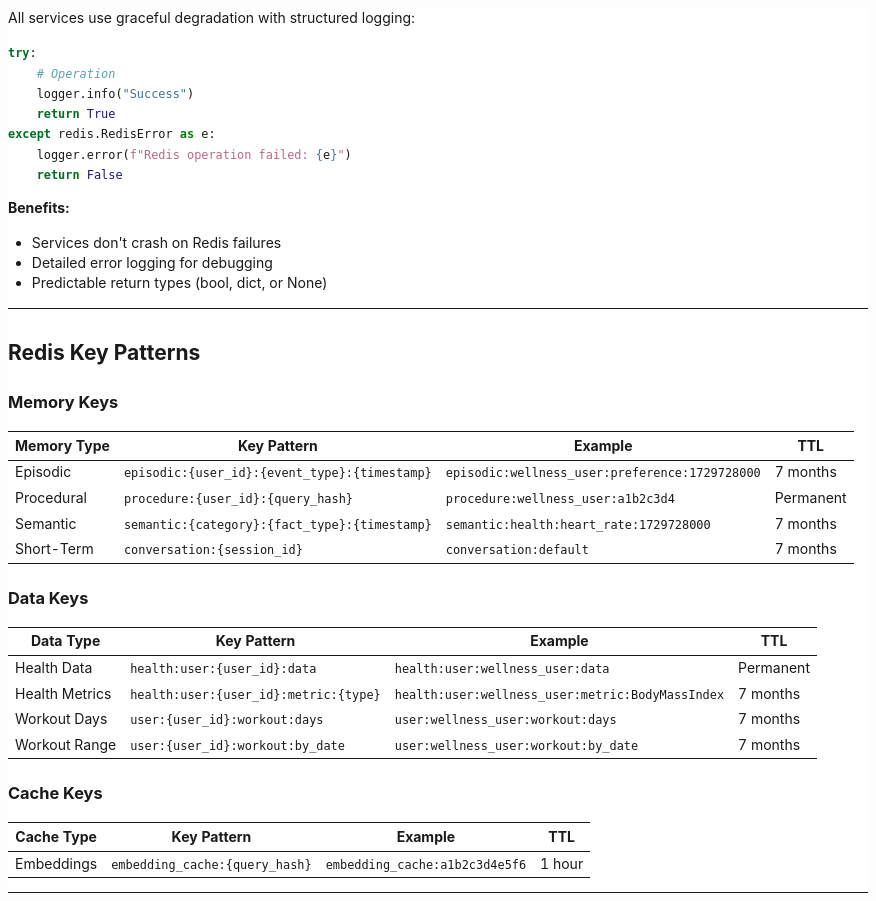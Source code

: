 All services use graceful degradation with structured logging:

```python
try:
    # Operation
    logger.info("Success")
    return True
except redis.RedisError as e:
    logger.error(f"Redis operation failed: {e}")
    return False
```

**Benefits:**
- Services don't crash on Redis failures
- Detailed error logging for debugging
- Predictable return types (bool, dict, or None)

---

## Redis Key Patterns

### Memory Keys

| Memory Type | Key Pattern | Example | TTL |
|-------------|-------------|---------|-----|
| Episodic | `episodic:{user_id}:{event_type}:{timestamp}` | `episodic:wellness_user:preference:1729728000` | 7 months |
| Procedural | `procedure:{user_id}:{query_hash}` | `procedure:wellness_user:a1b2c3d4` | Permanent |
| Semantic | `semantic:{category}:{fact_type}:{timestamp}` | `semantic:health:heart_rate:1729728000` | 7 months |
| Short-Term | `conversation:{session_id}` | `conversation:default` | 7 months |

### Data Keys

| Data Type | Key Pattern | Example | TTL |
|-----------|-------------|---------|-----|
| Health Data | `health:user:{user_id}:data` | `health:user:wellness_user:data` | Permanent |
| Health Metrics | `health:user:{user_id}:metric:{type}` | `health:user:wellness_user:metric:BodyMassIndex` | 7 months |
| Workout Days | `user:{user_id}:workout:days` | `user:wellness_user:workout:days` | 7 months |
| Workout Range | `user:{user_id}:workout:by_date` | `user:wellness_user:workout:by_date` | 7 months |

### Cache Keys

| Cache Type | Key Pattern | Example | TTL |
|------------|-------------|---------|-----|
| Embeddings | `embedding_cache:{query_hash}` | `embedding_cache:a1b2c3d4e5f6` | 1 hour |

---
